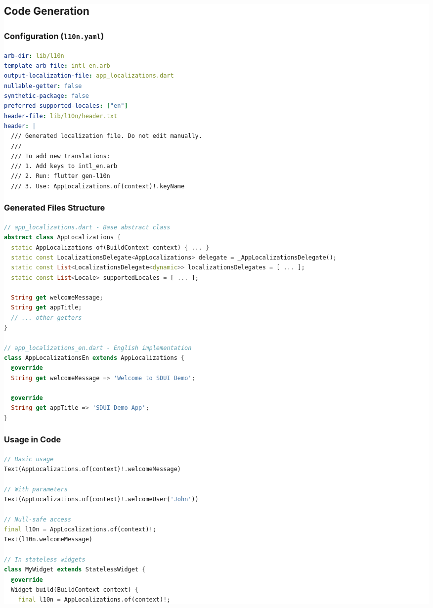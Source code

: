 ## Code Generation

### Configuration (`l10n.yaml`)

```yaml
arb-dir: lib/l10n
template-arb-file: intl_en.arb
output-localization-file: app_localizations.dart
nullable-getter: false
synthetic-package: false
preferred-supported-locales: ["en"]
header-file: lib/l10n/header.txt
header: |
  /// Generated localization file. Do not edit manually.
  /// 
  /// To add new translations:
  /// 1. Add keys to intl_en.arb
  /// 2. Run: flutter gen-l10n
  /// 3. Use: AppLocalizations.of(context)!.keyName
```

### Generated Files Structure

```dart
// app_localizations.dart - Base abstract class
abstract class AppLocalizations {
  static AppLocalizations of(BuildContext context) { ... }
  static const LocalizationsDelegate<AppLocalizations> delegate = _AppLocalizationsDelegate();
  static const List<LocalizationsDelegate<dynamic>> localizationsDelegates = [ ... ];
  static const List<Locale> supportedLocales = [ ... ];
  
  String get welcomeMessage;
  String get appTitle;
  // ... other getters
}

// app_localizations_en.dart - English implementation
class AppLocalizationsEn extends AppLocalizations {
  @override
  String get welcomeMessage => 'Welcome to SDUI Demo';
  
  @override
  String get appTitle => 'SDUI Demo App';
}
```

### Usage in Code

```dart
// Basic usage
Text(AppLocalizations.of(context)!.welcomeMessage)

// With parameters
Text(AppLocalizations.of(context)!.welcomeUser('John'))

// Null-safe access
final l10n = AppLocalizations.of(context)!;
Text(l10n.welcomeMessage)

// In stateless widgets
class MyWidget extends StatelessWidget {
  @override
  Widget build(BuildContext context) {
    final l10n = AppLocalizations.of(context)!;
```